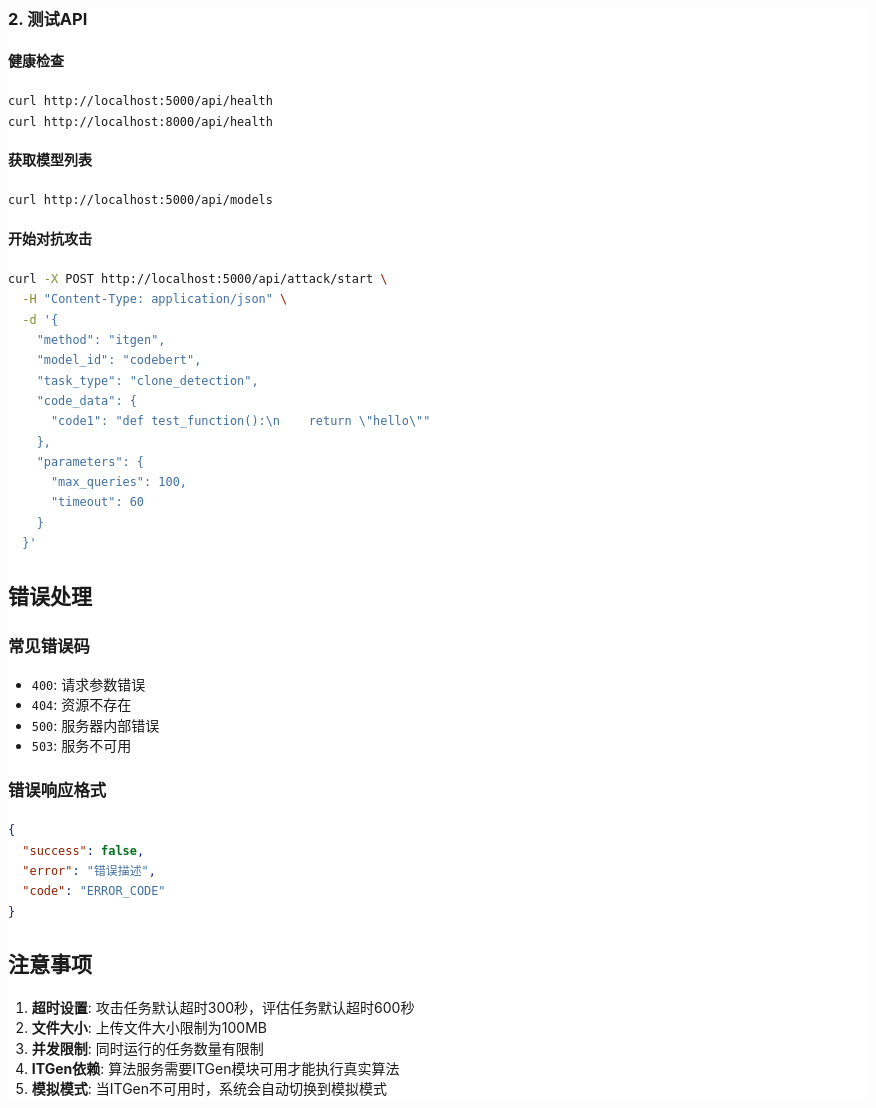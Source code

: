 ### 2. 测试API

#### 健康检查
```bash
curl http://localhost:5000/api/health
curl http://localhost:8000/api/health
```

#### 获取模型列表
```bash
curl http://localhost:5000/api/models
```

#### 开始对抗攻击
```bash
curl -X POST http://localhost:5000/api/attack/start \
  -H "Content-Type: application/json" \
  -d '{
    "method": "itgen",
    "model_id": "codebert",
    "task_type": "clone_detection",
    "code_data": {
      "code1": "def test_function():\n    return \"hello\""
    },
    "parameters": {
      "max_queries": 100,
      "timeout": 60
    }
  }'
```

##  错误处理

### 常见错误码
- `400`: 请求参数错误
- `404`: 资源不存在
- `500`: 服务器内部错误
- `503`: 服务不可用

### 错误响应格式
```json
{
  "success": false,
  "error": "错误描述",
  "code": "ERROR_CODE"
}
```

## 注意事项

1. **超时设置**: 攻击任务默认超时300秒，评估任务默认超时600秒
2. **文件大小**: 上传文件大小限制为100MB
3. **并发限制**: 同时运行的任务数量有限制
4. **ITGen依赖**: 算法服务需要ITGen模块可用才能执行真实算法
5. **模拟模式**: 当ITGen不可用时，系统会自动切换到模拟模式

